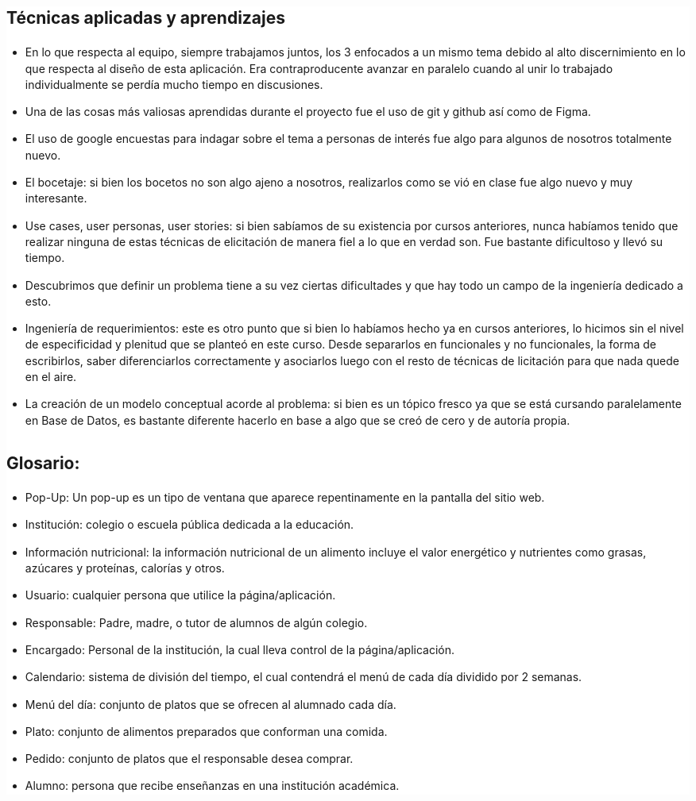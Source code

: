   

## Técnicas aplicadas y aprendizajes

-   En lo que respecta al equipo, siempre trabajamos juntos, los 3 enfocados a un mismo tema debido al alto discernimiento en lo que respecta al diseño de esta aplicación. Era contraproducente avanzar en paralelo cuando al unir lo trabajado individualmente se perdía mucho tiempo en discusiones.
    
-   Una de las cosas más valiosas aprendidas durante el proyecto fue el uso de git y github así como de Figma.
    
-   El uso de google encuestas para indagar sobre el tema a personas de interés fue algo para algunos de nosotros totalmente nuevo.
    
-   El bocetaje: si bien los bocetos no son algo ajeno a nosotros, realizarlos como se vió en clase fue algo nuevo y muy interesante.
    
-   Use cases, user personas, user stories: si bien sabíamos de su existencia por cursos anteriores, nunca habíamos tenido que realizar ninguna de estas técnicas de elicitación de manera fiel a lo que en verdad son. Fue bastante dificultoso y llevó su tiempo.
    
-   Descubrimos que definir un problema tiene a su vez ciertas dificultades y que hay todo un campo de la ingeniería dedicado a esto.
    
-   Ingeniería de requerimientos: este es otro punto que si bien lo habíamos hecho ya en cursos anteriores, lo hicimos sin el nivel de especificidad y plenitud que se planteó en este curso. Desde separarlos en funcionales y no funcionales, la forma de escribirlos, saber diferenciarlos correctamente y asociarlos luego con el resto de técnicas de licitación para que nada quede en el aire.
    
-   La creación de un modelo conceptual acorde al problema: si bien es un tópico fresco ya que se está cursando paralelamente en Base de Datos, es bastante diferente hacerlo en base a algo que se creó de cero y de autoría propia.
    


## Glosario:

- Pop-Up: Un pop-up es un tipo de ventana que aparece repentinamente en la pantalla del sitio web.

- Institución: colegio o escuela pública dedicada a la educación.

- Información nutricional: la información nutricional de un alimento incluye el valor energético y nutrientes como grasas, azúcares y proteínas, calorías y otros.

- Usuario: cualquier persona que utilice la página/aplicación.

- Responsable: Padre, madre, o tutor de alumnos de algún colegio.

- Encargado: Personal de la institución, la cual lleva control de la página/aplicación.

- Calendario: sistema de división del tiempo, el cual contendrá el menú de cada día dividido por 2 semanas.

- Menú del día: conjunto de platos que se ofrecen al alumnado cada día.

- Plato: conjunto de alimentos preparados que conforman una comida.

- Pedido: conjunto de platos que el responsable desea comprar.

- Alumno: persona que recibe enseñanzas en una institución académica.
